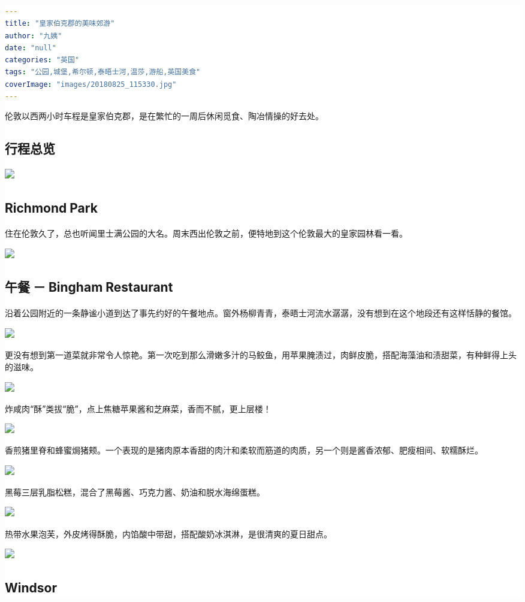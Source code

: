 ```yaml
---
title: "皇家伯克郡的美味郊游"
author: "九姨"
date: "null"
categories: "英国"
tags: "公园,城堡,希尔顿,泰晤士河,温莎,游船,英国美食"
coverImage: "images/20180825_115330.jpg"
---
```


伦敦以西两小时车程是皇家伯克郡，是在繁忙的一周后休闲觅食、陶冶情操的好去处。

## 行程总览

![](images/Screen-Shot-2018-09-25-at-15.37.02.png)

## Richmond Park

住在伦敦久了，总也听闻里士满公园的大名。周末西出伦敦之前，便特地到这个伦敦最大的皇家园林看一看。

![](images/20180825_115330.jpg)

## 午餐 － Bingham Restaurant

沿着公园附近的一条静谧小道到达了事先约好的午餐地点。窗外杨柳青青，泰晤士河流水潺潺，没有想到在这个地段还有这样恬静的餐馆。

![](images/20180825_121528-e1537891934722.jpg)

更没有想到第一道菜就非常令人惊艳。第一次吃到那么滑嫩多汁的马鲛鱼，用苹果腌渍过，肉鲜皮脆，搭配海藻油和渍甜菜，有种鲜得上头的滋味。

![](images/20180825_122041-e1537891978733.jpg)

炸咸肉“酥”类拔“脆”，点上焦糖苹果酱和芝麻菜，香而不腻，更上层楼！

![](images/20180825_122048-e1537892048569.jpg)

香煎猪里脊和蜂蜜焗猪颊。一个表现的是猪肉原本香甜的肉汁和柔软而筋道的肉质，另一个则是酱香浓郁、肥瘦相间、软糯酥烂。

![](images/20180825_124435.jpg)

黑莓三层乳脂松糕，混合了黑莓酱、巧克力酱、奶油和脱水海绵蛋糕。

![](images/20180825_130938-e1537892093269.jpg)

热带水果泡芙，外皮烤得酥脆，内馅酸中带甜，搭配酸奶冰淇淋，是很清爽的夏日甜点。

![](images/20180825_130942-e1537892114263.jpg)

## Windsor

